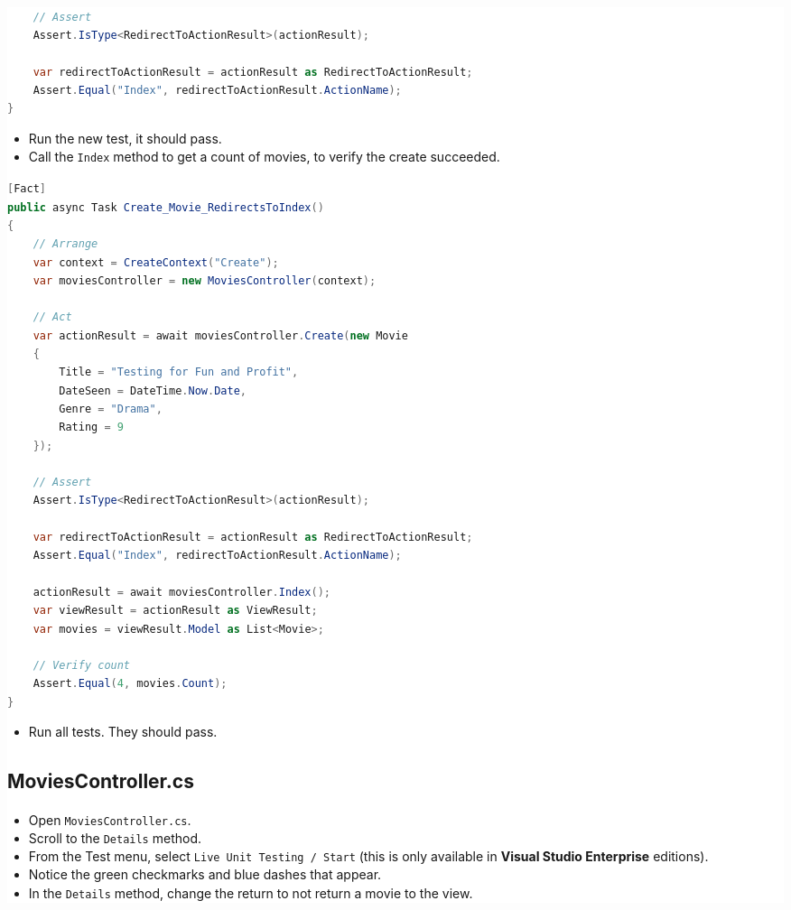 ```cs
    // Assert
    Assert.IsType<RedirectToActionResult>(actionResult);

    var redirectToActionResult = actionResult as RedirectToActionResult;
    Assert.Equal("Index", redirectToActionResult.ActionName);
}
```

- Run the new test, it should pass.
- Call the `Index` method to get a count of movies, to verify the create
  succeeded.

```cs
[Fact]
public async Task Create_Movie_RedirectsToIndex()
{
    // Arrange
    var context = CreateContext("Create");
    var moviesController = new MoviesController(context);

    // Act
    var actionResult = await moviesController.Create(new Movie
    {
        Title = "Testing for Fun and Profit",
        DateSeen = DateTime.Now.Date,
        Genre = "Drama",
        Rating = 9
    });

    // Assert
    Assert.IsType<RedirectToActionResult>(actionResult);

    var redirectToActionResult = actionResult as RedirectToActionResult;
    Assert.Equal("Index", redirectToActionResult.ActionName);

    actionResult = await moviesController.Index();
    var viewResult = actionResult as ViewResult;
    var movies = viewResult.Model as List<Movie>;
    
    // Verify count
    Assert.Equal(4, movies.Count);
}
```

- Run all tests. They should pass.

## MoviesController.cs

- Open `MoviesController.cs`.
- Scroll to the `Details` method.
- From the Test menu, select `Live Unit Testing / Start` (this is only available
  in **Visual Studio Enterprise** editions).
- Notice the green checkmarks and blue dashes that appear.
- In the `Details` method, change the return to not return a movie to the view.
